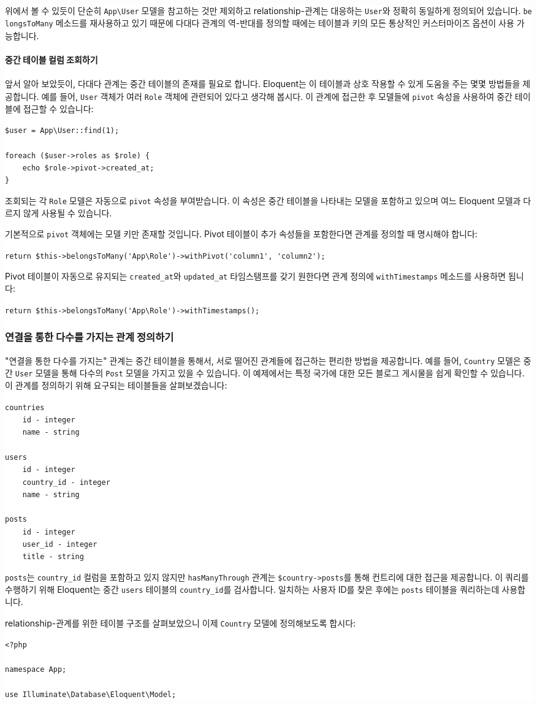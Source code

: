위에서 볼 수 있듯이 단순히 `App\User` 모델을 참고하는 것만 제외하고 relationship-관계는 대응하는 `User`와 정확히 동일하게 정의되어 있습니다. `belongsToMany` 메소드를 재사용하고 있기 때문에 다대다 관계의 역-반대를 정의할 때에는 테이블과 키의 모든 통상적인 커스터마이즈 옵션이 사용 가능합니다. 

#### 중간 테이블 컬럼 조회하기 

앞서 알아 보았듯이, 다대다 관계는 중간 테이블의 존재를 필요로 합니다. Eloquent는 이 테이블과 상호 작용할 수 있게 도움을 주는 몇몇 방법들을 제공합니다. 예를 들어, `User` 객체가 여러 `Role` 객체에 관련되어 있다고 생각해 봅시다. 이 관계에 접근한 후 모델들에 `pivot` 속성을 사용하여 중간 테이블에 접근할 수 있습니다: 

    $user = App\User::find(1);

    foreach ($user->roles as $role) {
        echo $role->pivot->created_at;
    }

조회되는 각 `Role` 모델은 자동으로 `pivot` 속성을 부여받습니다. 이 속성은 중간 테이블을 나타내는 모델을 포함하고 있으며 여느 Eloquent 모델과 다르지 않게 사용될 수 있습니다. 

기본적으로 `pivot` 객체에는 모델 키만 존재할 것입니다. Pivot 테이블이 추가 속성들을 포함한다면 관계를 정의할 때 명시해야 합니다: 

    return $this->belongsToMany('App\Role')->withPivot('column1', 'column2');

Pivot 테이블이 자동으로 유지되는 `created_at`와 `updated_at` 타임스탬프를 갖기 원한다면 관계 정의에 `withTimestamps` 메소드를 사용하면 됩니다: 

    return $this->belongsToMany('App\Role')->withTimestamps();

<a name="has-many-through"></a>
### 연결을 통한 다수를 가지는 관계 정의하기

"연결을 통한 다수를 가지는" 관계는 중간 테이블을 통해서, 서로 떨어진 관계들에 접근하는 편리한 방법을 제공합니다. 예를 들어, `Country` 모델은 중간 `User` 모델을 통해 다수의 `Post` 모델을 가지고 있을 수 있습니다. 이 예제에서는 특정 국가에 대한 모든 블로그 게시물을 쉽게 확인할 수 있습니다. 이 관계를 정의하기 위해 요구되는 테이블들을 살펴보겠습니다:

    countries
        id - integer
        name - string

    users
        id - integer
        country_id - integer
        name - string

    posts
        id - integer
        user_id - integer
        title - string

`posts`는 `country_id` 컬럼을 포함하고 있지 않지만 `hasManyThrough` 관계는 `$country->posts`를 통해 컨트리에 대한 접근을 제공합니다. 이 쿼리를 수행하기 위해 Eloquent는 중간 `users` 테이블의 `country_id`를 검사합니다. 일치하는 사용자 ID를 찾은 후에는 `posts` 테이블을 쿼리하는데 사용합니다. 

relationship-관계를 위한 테이블 구조를 살펴보았으니 이제 `Country` 모델에 정의해보도록 합시다: 

    <?php

    namespace App;

    use Illuminate\Database\Eloquent\Model;
